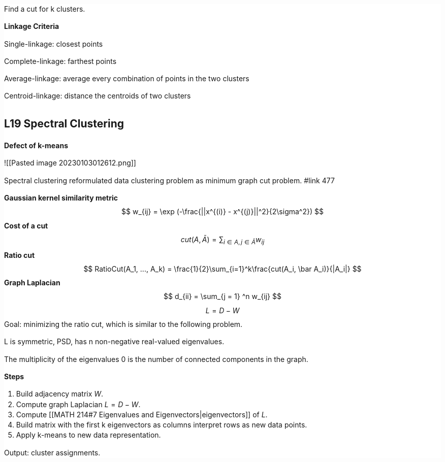 Find a cut for k clusters.

**Linkage Criteria**

Single-linkage: closest points

Complete-linkage: farthest points

Average-linkage: average every combination of points in the two clusters

Centroid-linkage: distance the centroids of two clusters



## L19 Spectral Clustering

**Defect of k-means**

![[Pasted image 20230103012612.png]]

Spectral clustering reformulated data clustering problem as minimum graph cut problem. #link 477

**Gaussian kernel similarity metric**
$$
w_{ij} = \exp (-\frac{||x^{(i)} - x^{(j)}||^2}{2\sigma^2})
$$
**Cost of a cut**
$$
cut(A, \bar A) = \sum_{i \in A, j \in \bar A} w_{ij}
$$
**Ratio cut**
$$
RatioCut(A_1, ..., A_k) = \frac{1}{2}\sum_{i=1}^k\frac{cut(A_i, \bar A_i)}{|A_i|}
$$
**Graph Laplacian**
$$
d_{ii} = \sum_{j = 1} ^n w_{ij}
$$
$$
L = D - W
$$
Goal: minimizing the ratio cut, which is similar to the following problem.

L is symmetric, PSD, has n non-negative real-valued eigenvalues.

The multiplicity of the eigenvalues 0 is the number of connected components in the graph.

**Steps**

1. Build adjacency matrix $W$.
2. Compute graph Laplacian $L = D - W$.
3. Compute [[MATH 214#7 Eigenvalues and Eigenvectors|eigenvectors]] of $L$.
4. Build matrix with the first k eigenvectors as columns interpret rows as new data points.
5. Apply k-means to new data representation.

Output: cluster assignments.
